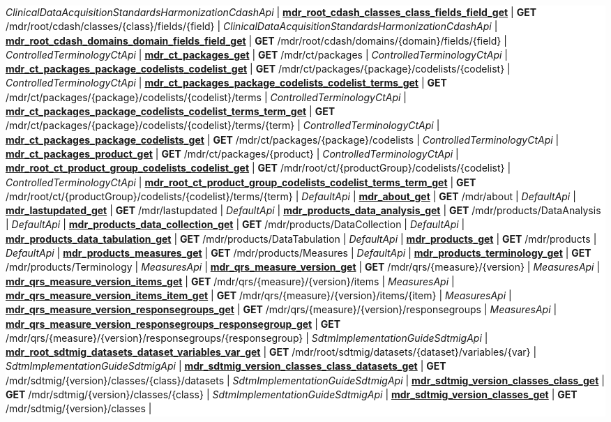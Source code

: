 *ClinicalDataAcquisitionStandardsHarmonizationCdashApi* | [**mdr_root_cdash_classes_class_fields_field_get**](docs/ClinicalDataAcquisitionStandardsHarmonizationCdashApi.md#mdr_root_cdash_classes_class_fields_field_get) | **GET** /mdr/root/cdash/classes/{class}/fields/{field} | 
*ClinicalDataAcquisitionStandardsHarmonizationCdashApi* | [**mdr_root_cdash_domains_domain_fields_field_get**](docs/ClinicalDataAcquisitionStandardsHarmonizationCdashApi.md#mdr_root_cdash_domains_domain_fields_field_get) | **GET** /mdr/root/cdash/domains/{domain}/fields/{field} | 
*ControlledTerminologyCtApi* | [**mdr_ct_packages_get**](docs/ControlledTerminologyCtApi.md#mdr_ct_packages_get) | **GET** /mdr/ct/packages | 
*ControlledTerminologyCtApi* | [**mdr_ct_packages_package_codelists_codelist_get**](docs/ControlledTerminologyCtApi.md#mdr_ct_packages_package_codelists_codelist_get) | **GET** /mdr/ct/packages/{package}/codelists/{codelist} | 
*ControlledTerminologyCtApi* | [**mdr_ct_packages_package_codelists_codelist_terms_get**](docs/ControlledTerminologyCtApi.md#mdr_ct_packages_package_codelists_codelist_terms_get) | **GET** /mdr/ct/packages/{package}/codelists/{codelist}/terms | 
*ControlledTerminologyCtApi* | [**mdr_ct_packages_package_codelists_codelist_terms_term_get**](docs/ControlledTerminologyCtApi.md#mdr_ct_packages_package_codelists_codelist_terms_term_get) | **GET** /mdr/ct/packages/{package}/codelists/{codelist}/terms/{term} | 
*ControlledTerminologyCtApi* | [**mdr_ct_packages_package_codelists_get**](docs/ControlledTerminologyCtApi.md#mdr_ct_packages_package_codelists_get) | **GET** /mdr/ct/packages/{package}/codelists | 
*ControlledTerminologyCtApi* | [**mdr_ct_packages_product_get**](docs/ControlledTerminologyCtApi.md#mdr_ct_packages_product_get) | **GET** /mdr/ct/packages/{product} | 
*ControlledTerminologyCtApi* | [**mdr_root_ct_product_group_codelists_codelist_get**](docs/ControlledTerminologyCtApi.md#mdr_root_ct_product_group_codelists_codelist_get) | **GET** /mdr/root/ct/{productGroup}/codelists/{codelist} | 
*ControlledTerminologyCtApi* | [**mdr_root_ct_product_group_codelists_codelist_terms_term_get**](docs/ControlledTerminologyCtApi.md#mdr_root_ct_product_group_codelists_codelist_terms_term_get) | **GET** /mdr/root/ct/{productGroup}/codelists/{codelist}/terms/{term} | 
*DefaultApi* | [**mdr_about_get**](docs/DefaultApi.md#mdr_about_get) | **GET** /mdr/about | 
*DefaultApi* | [**mdr_lastupdated_get**](docs/DefaultApi.md#mdr_lastupdated_get) | **GET** /mdr/lastupdated | 
*DefaultApi* | [**mdr_products_data_analysis_get**](docs/DefaultApi.md#mdr_products_data_analysis_get) | **GET** /mdr/products/DataAnalysis | 
*DefaultApi* | [**mdr_products_data_collection_get**](docs/DefaultApi.md#mdr_products_data_collection_get) | **GET** /mdr/products/DataCollection | 
*DefaultApi* | [**mdr_products_data_tabulation_get**](docs/DefaultApi.md#mdr_products_data_tabulation_get) | **GET** /mdr/products/DataTabulation | 
*DefaultApi* | [**mdr_products_get**](docs/DefaultApi.md#mdr_products_get) | **GET** /mdr/products | 
*DefaultApi* | [**mdr_products_measures_get**](docs/DefaultApi.md#mdr_products_measures_get) | **GET** /mdr/products/Measures | 
*DefaultApi* | [**mdr_products_terminology_get**](docs/DefaultApi.md#mdr_products_terminology_get) | **GET** /mdr/products/Terminology | 
*MeasuresApi* | [**mdr_qrs_measure_version_get**](docs/MeasuresApi.md#mdr_qrs_measure_version_get) | **GET** /mdr/qrs/{measure}/{version} | 
*MeasuresApi* | [**mdr_qrs_measure_version_items_get**](docs/MeasuresApi.md#mdr_qrs_measure_version_items_get) | **GET** /mdr/qrs/{measure}/{version}/items | 
*MeasuresApi* | [**mdr_qrs_measure_version_items_item_get**](docs/MeasuresApi.md#mdr_qrs_measure_version_items_item_get) | **GET** /mdr/qrs/{measure}/{version}/items/{item} | 
*MeasuresApi* | [**mdr_qrs_measure_version_responsegroups_get**](docs/MeasuresApi.md#mdr_qrs_measure_version_responsegroups_get) | **GET** /mdr/qrs/{measure}/{version}/responsegroups | 
*MeasuresApi* | [**mdr_qrs_measure_version_responsegroups_responsegroup_get**](docs/MeasuresApi.md#mdr_qrs_measure_version_responsegroups_responsegroup_get) | **GET** /mdr/qrs/{measure}/{version}/responsegroups/{responsegroup} | 
*SdtmImplementationGuideSdtmigApi* | [**mdr_root_sdtmig_datasets_dataset_variables_var_get**](docs/SdtmImplementationGuideSdtmigApi.md#mdr_root_sdtmig_datasets_dataset_variables_var_get) | **GET** /mdr/root/sdtmig/datasets/{dataset}/variables/{var} | 
*SdtmImplementationGuideSdtmigApi* | [**mdr_sdtmig_version_classes_class_datasets_get**](docs/SdtmImplementationGuideSdtmigApi.md#mdr_sdtmig_version_classes_class_datasets_get) | **GET** /mdr/sdtmig/{version}/classes/{class}/datasets | 
*SdtmImplementationGuideSdtmigApi* | [**mdr_sdtmig_version_classes_class_get**](docs/SdtmImplementationGuideSdtmigApi.md#mdr_sdtmig_version_classes_class_get) | **GET** /mdr/sdtmig/{version}/classes/{class} | 
*SdtmImplementationGuideSdtmigApi* | [**mdr_sdtmig_version_classes_get**](docs/SdtmImplementationGuideSdtmigApi.md#mdr_sdtmig_version_classes_get) | **GET** /mdr/sdtmig/{version}/classes | 